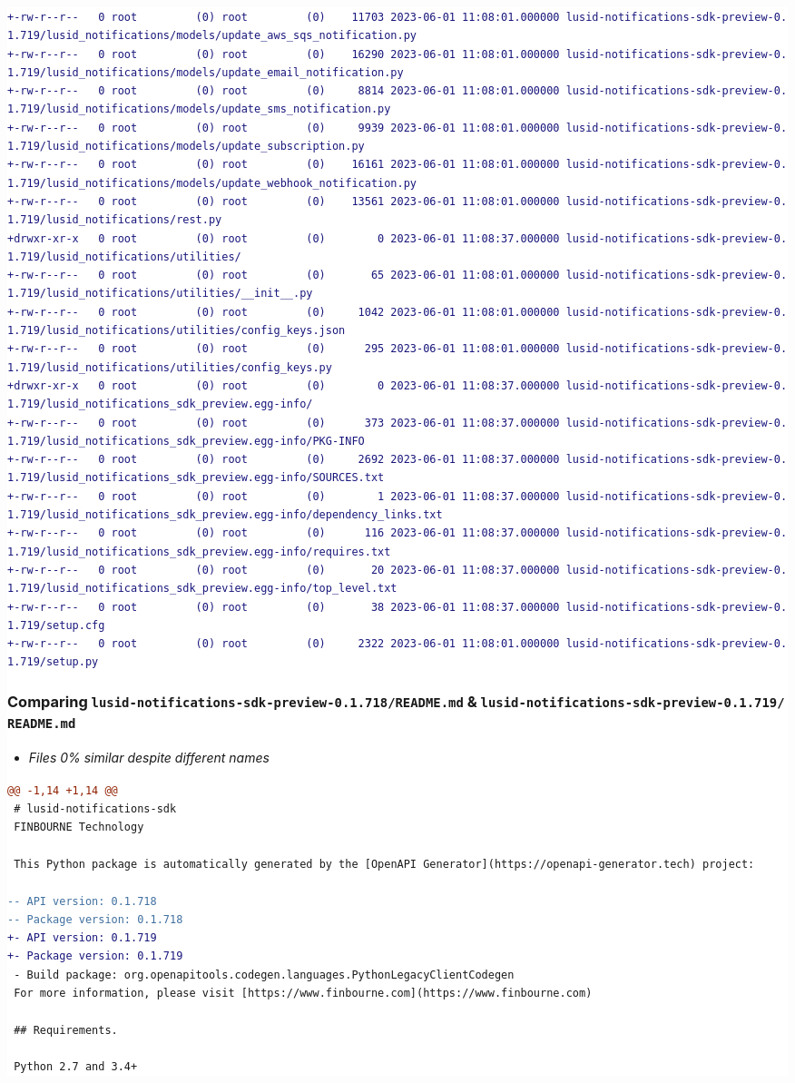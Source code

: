 ```diff
+-rw-r--r--   0 root         (0) root         (0)    11703 2023-06-01 11:08:01.000000 lusid-notifications-sdk-preview-0.1.719/lusid_notifications/models/update_aws_sqs_notification.py
+-rw-r--r--   0 root         (0) root         (0)    16290 2023-06-01 11:08:01.000000 lusid-notifications-sdk-preview-0.1.719/lusid_notifications/models/update_email_notification.py
+-rw-r--r--   0 root         (0) root         (0)     8814 2023-06-01 11:08:01.000000 lusid-notifications-sdk-preview-0.1.719/lusid_notifications/models/update_sms_notification.py
+-rw-r--r--   0 root         (0) root         (0)     9939 2023-06-01 11:08:01.000000 lusid-notifications-sdk-preview-0.1.719/lusid_notifications/models/update_subscription.py
+-rw-r--r--   0 root         (0) root         (0)    16161 2023-06-01 11:08:01.000000 lusid-notifications-sdk-preview-0.1.719/lusid_notifications/models/update_webhook_notification.py
+-rw-r--r--   0 root         (0) root         (0)    13561 2023-06-01 11:08:01.000000 lusid-notifications-sdk-preview-0.1.719/lusid_notifications/rest.py
+drwxr-xr-x   0 root         (0) root         (0)        0 2023-06-01 11:08:37.000000 lusid-notifications-sdk-preview-0.1.719/lusid_notifications/utilities/
+-rw-r--r--   0 root         (0) root         (0)       65 2023-06-01 11:08:01.000000 lusid-notifications-sdk-preview-0.1.719/lusid_notifications/utilities/__init__.py
+-rw-r--r--   0 root         (0) root         (0)     1042 2023-06-01 11:08:01.000000 lusid-notifications-sdk-preview-0.1.719/lusid_notifications/utilities/config_keys.json
+-rw-r--r--   0 root         (0) root         (0)      295 2023-06-01 11:08:01.000000 lusid-notifications-sdk-preview-0.1.719/lusid_notifications/utilities/config_keys.py
+drwxr-xr-x   0 root         (0) root         (0)        0 2023-06-01 11:08:37.000000 lusid-notifications-sdk-preview-0.1.719/lusid_notifications_sdk_preview.egg-info/
+-rw-r--r--   0 root         (0) root         (0)      373 2023-06-01 11:08:37.000000 lusid-notifications-sdk-preview-0.1.719/lusid_notifications_sdk_preview.egg-info/PKG-INFO
+-rw-r--r--   0 root         (0) root         (0)     2692 2023-06-01 11:08:37.000000 lusid-notifications-sdk-preview-0.1.719/lusid_notifications_sdk_preview.egg-info/SOURCES.txt
+-rw-r--r--   0 root         (0) root         (0)        1 2023-06-01 11:08:37.000000 lusid-notifications-sdk-preview-0.1.719/lusid_notifications_sdk_preview.egg-info/dependency_links.txt
+-rw-r--r--   0 root         (0) root         (0)      116 2023-06-01 11:08:37.000000 lusid-notifications-sdk-preview-0.1.719/lusid_notifications_sdk_preview.egg-info/requires.txt
+-rw-r--r--   0 root         (0) root         (0)       20 2023-06-01 11:08:37.000000 lusid-notifications-sdk-preview-0.1.719/lusid_notifications_sdk_preview.egg-info/top_level.txt
+-rw-r--r--   0 root         (0) root         (0)       38 2023-06-01 11:08:37.000000 lusid-notifications-sdk-preview-0.1.719/setup.cfg
+-rw-r--r--   0 root         (0) root         (0)     2322 2023-06-01 11:08:01.000000 lusid-notifications-sdk-preview-0.1.719/setup.py
```

### Comparing `lusid-notifications-sdk-preview-0.1.718/README.md` & `lusid-notifications-sdk-preview-0.1.719/README.md`

 * *Files 0% similar despite different names*

```diff
@@ -1,14 +1,14 @@
 # lusid-notifications-sdk
 FINBOURNE Technology
 
 This Python package is automatically generated by the [OpenAPI Generator](https://openapi-generator.tech) project:
 
-- API version: 0.1.718
-- Package version: 0.1.718
+- API version: 0.1.719
+- Package version: 0.1.719
 - Build package: org.openapitools.codegen.languages.PythonLegacyClientCodegen
 For more information, please visit [https://www.finbourne.com](https://www.finbourne.com)
 
 ## Requirements.
 
 Python 2.7 and 3.4+
```
